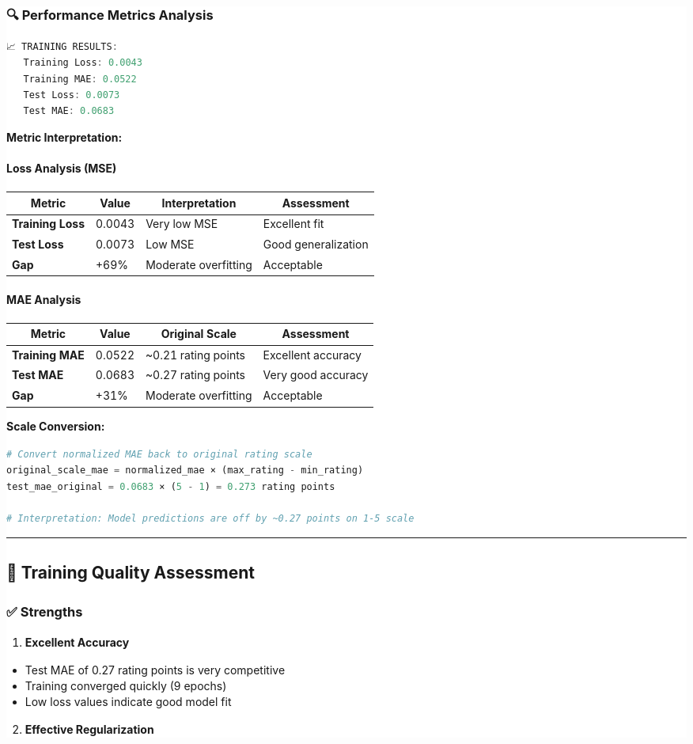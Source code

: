 ### **🔍 Performance Metrics Analysis**

```javascript
📈 TRAINING RESULTS:
   Training Loss: 0.0043
   Training MAE: 0.0522  
   Test Loss: 0.0073
   Test MAE: 0.0683
```

**Metric Interpretation:**

#### **Loss Analysis (MSE)**

| Metric | Value | Interpretation | Assessment |
| --- | --- | --- | --- |
| **Training Loss** | 0.0043 | Very low MSE | Excellent fit |
| **Test Loss** | 0.0073 | Low MSE | Good generalization |
| **Gap** | +69% | Moderate overfitting | Acceptable |

#### **MAE Analysis**

| Metric | Value | Original Scale | Assessment |
| --- | --- | --- | --- |
| **Training MAE** | 0.0522 | ~0.21 rating points | Excellent accuracy |
| **Test MAE** | 0.0683 | ~0.27 rating points | Very good accuracy |
| **Gap** | +31% | Moderate overfitting | Acceptable |

**Scale Conversion:**

```python
# Convert normalized MAE back to original rating scale
original_scale_mae = normalized_mae × (max_rating - min_rating)
test_mae_original = 0.0683 × (5 - 1) = 0.273 rating points

# Interpretation: Model predictions are off by ~0.27 points on 1-5 scale
```

***

## **🎯 Training Quality Assessment**

### **✅ Strengths**

1. **Excellent Accuracy**

- Test MAE of 0.27 rating points is very competitive
- Training converged quickly (9 epochs)
- Low loss values indicate good model fit

2. **Effective Regularization**
